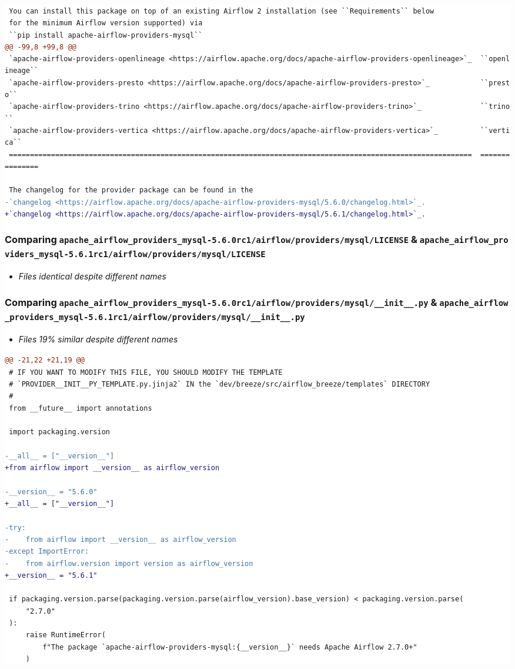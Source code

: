 ```diff
 You can install this package on top of an existing Airflow 2 installation (see ``Requirements`` below
 for the minimum Airflow version supported) via
 ``pip install apache-airflow-providers-mysql``
@@ -99,8 +99,8 @@
 `apache-airflow-providers-openlineage <https://airflow.apache.org/docs/apache-airflow-providers-openlineage>`_  ``openlineage``
 `apache-airflow-providers-presto <https://airflow.apache.org/docs/apache-airflow-providers-presto>`_            ``presto``
 `apache-airflow-providers-trino <https://airflow.apache.org/docs/apache-airflow-providers-trino>`_              ``trino``
 `apache-airflow-providers-vertica <https://airflow.apache.org/docs/apache-airflow-providers-vertica>`_          ``vertica``
 ==============================================================================================================  ===============
 
 The changelog for the provider package can be found in the
-`changelog <https://airflow.apache.org/docs/apache-airflow-providers-mysql/5.6.0/changelog.html>`_.
+`changelog <https://airflow.apache.org/docs/apache-airflow-providers-mysql/5.6.1/changelog.html>`_.
```

### Comparing `apache_airflow_providers_mysql-5.6.0rc1/airflow/providers/mysql/LICENSE` & `apache_airflow_providers_mysql-5.6.1rc1/airflow/providers/mysql/LICENSE`

 * *Files identical despite different names*

### Comparing `apache_airflow_providers_mysql-5.6.0rc1/airflow/providers/mysql/__init__.py` & `apache_airflow_providers_mysql-5.6.1rc1/airflow/providers/mysql/__init__.py`

 * *Files 19% similar despite different names*

```diff
@@ -21,22 +21,19 @@
 # IF YOU WANT TO MODIFY THIS FILE, YOU SHOULD MODIFY THE TEMPLATE
 # `PROVIDER__INIT__PY_TEMPLATE.py.jinja2` IN the `dev/breeze/src/airflow_breeze/templates` DIRECTORY
 #
 from __future__ import annotations
 
 import packaging.version
 
-__all__ = ["__version__"]
+from airflow import __version__ as airflow_version
 
-__version__ = "5.6.0"
+__all__ = ["__version__"]
 
-try:
-    from airflow import __version__ as airflow_version
-except ImportError:
-    from airflow.version import version as airflow_version
+__version__ = "5.6.1"
 
 if packaging.version.parse(packaging.version.parse(airflow_version).base_version) < packaging.version.parse(
     "2.7.0"
 ):
     raise RuntimeError(
         f"The package `apache-airflow-providers-mysql:{__version__}` needs Apache Airflow 2.7.0+"
     )
```